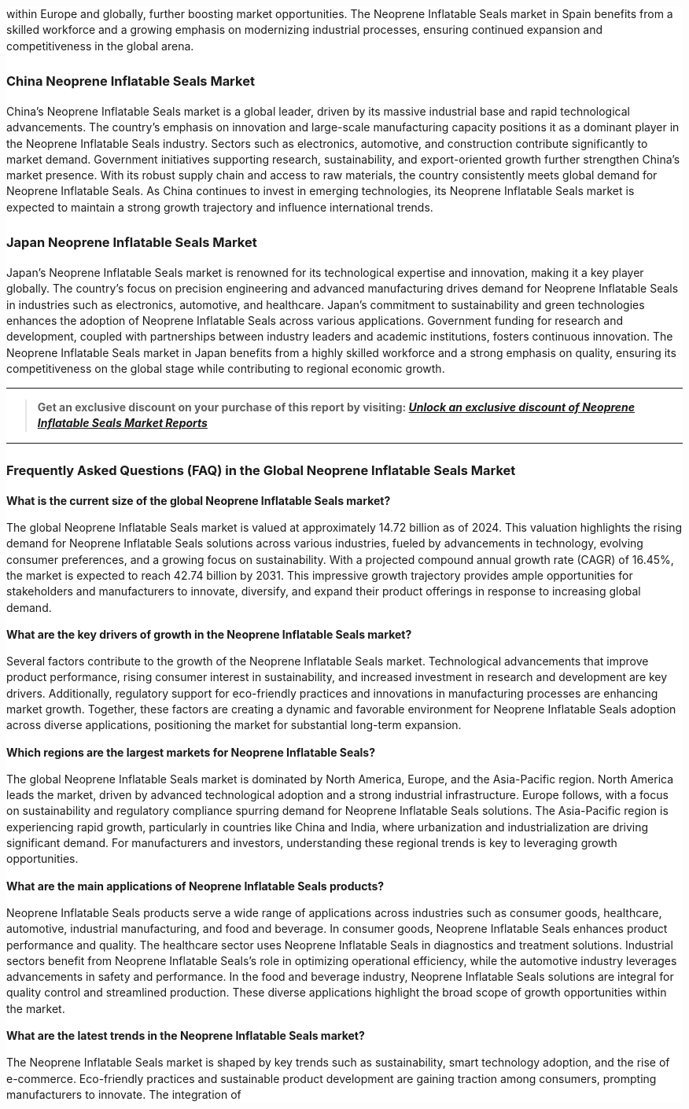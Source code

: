within Europe and globally, further boosting market opportunities. The Neoprene Inflatable Seals market in Spain benefits from a skilled workforce and a growing emphasis on modernizing industrial processes, ensuring continued expansion and competitiveness in the global arena.</p><h3>China Neoprene Inflatable Seals Market</h3><p>China&rsquo;s Neoprene Inflatable Seals market is a global leader, driven by its massive industrial base and rapid technological advancements. The country&rsquo;s emphasis on innovation and large-scale manufacturing capacity positions it as a dominant player in the Neoprene Inflatable Seals industry. Sectors such as electronics, automotive, and construction contribute significantly to market demand. Government initiatives supporting research, sustainability, and export-oriented growth further strengthen China&rsquo;s market presence. With its robust supply chain and access to raw materials, the country consistently meets global demand for Neoprene Inflatable Seals. As China continues to invest in emerging technologies, its Neoprene Inflatable Seals market is expected to maintain a strong growth trajectory and influence international trends.</p><h3>Japan Neoprene Inflatable Seals Market</h3><p>Japan&rsquo;s Neoprene Inflatable Seals market is renowned for its technological expertise and innovation, making it a key player globally. The country&rsquo;s focus on precision engineering and advanced manufacturing drives demand for Neoprene Inflatable Seals in industries such as electronics, automotive, and healthcare. Japan&rsquo;s commitment to sustainability and green technologies enhances the adoption of Neoprene Inflatable Seals across various applications. Government funding for research and development, coupled with partnerships between industry leaders and academic institutions, fosters continuous innovation. The Neoprene Inflatable Seals market in Japan benefits from a highly skilled workforce and a strong emphasis on quality, ensuring its competitiveness on the global stage while contributing to regional economic growth.</p><hr /><blockquote><p><strong>Get an exclusive discount on your purchase of this report by visiting: <em><a href="://marketresearchpulse.com/ask-for-discount/41140?utm_source=Github&amp;utm_medium=0110">Unlock an exclusive discount of Neoprene Inflatable Seals Market Reports</a></em>&nbsp;</strong></p></blockquote><hr /><h3>Frequently Asked Questions (FAQ) in the Global Neoprene Inflatable Seals Market</h3><p><strong>What is the current size of the global Neoprene Inflatable Seals market?</strong></p><p>The global Neoprene Inflatable Seals market is valued at approximately 14.72 billion as of 2024. This valuation highlights the rising demand for Neoprene Inflatable Seals solutions across various industries, fueled by advancements in technology, evolving consumer preferences, and a growing focus on sustainability. With a projected compound annual growth rate (CAGR) of 16.45%, the market is expected to reach 42.74 billion by 2031. This impressive growth trajectory provides ample opportunities for stakeholders and manufacturers to innovate, diversify, and expand their product offerings in response to increasing global demand.</p><p><strong>What are the key drivers of growth in the Neoprene Inflatable Seals market?</strong></p><p>Several factors contribute to the growth of the Neoprene Inflatable Seals market. Technological advancements that improve product performance, rising consumer interest in sustainability, and increased investment in research and development are key drivers. Additionally, regulatory support for eco-friendly practices and innovations in manufacturing processes are enhancing market growth. Together, these factors are creating a dynamic and favorable environment for Neoprene Inflatable Seals adoption across diverse applications, positioning the market for substantial long-term expansion.</p><p><strong>Which regions are the largest markets for Neoprene Inflatable Seals?</strong></p><p>The global Neoprene Inflatable Seals market is dominated by North America, Europe, and the Asia-Pacific region. North America leads the market, driven by advanced technological adoption and a strong industrial infrastructure. Europe follows, with a focus on sustainability and regulatory compliance spurring demand for Neoprene Inflatable Seals solutions. The Asia-Pacific region is experiencing rapid growth, particularly in countries like China and India, where urbanization and industrialization are driving significant demand. For manufacturers and investors, understanding these regional trends is key to leveraging growth opportunities.</p><p><strong>What are the main applications of Neoprene Inflatable Seals products?</strong></p><p>Neoprene Inflatable Seals products serve a wide range of applications across industries such as consumer goods, healthcare, automotive, industrial manufacturing, and food and beverage. In consumer goods, Neoprene Inflatable Seals enhances product performance and quality. The healthcare sector uses Neoprene Inflatable Seals in diagnostics and treatment solutions. Industrial sectors benefit from Neoprene Inflatable Seals&rsquo;s role in optimizing operational efficiency, while the automotive industry leverages advancements in safety and performance. In the food and beverage industry, Neoprene Inflatable Seals solutions are integral for quality control and streamlined production. These diverse applications highlight the broad scope of growth opportunities within the market.</p><p><strong>What are the latest trends in the Neoprene Inflatable Seals market?</strong></p><p>The Neoprene Inflatable Seals market is shaped by key trends such as sustainability, smart technology adoption, and the rise of e-commerce. Eco-friendly practices and sustainable product development are gaining traction among consumers, prompting manufacturers to innovate. The integration of